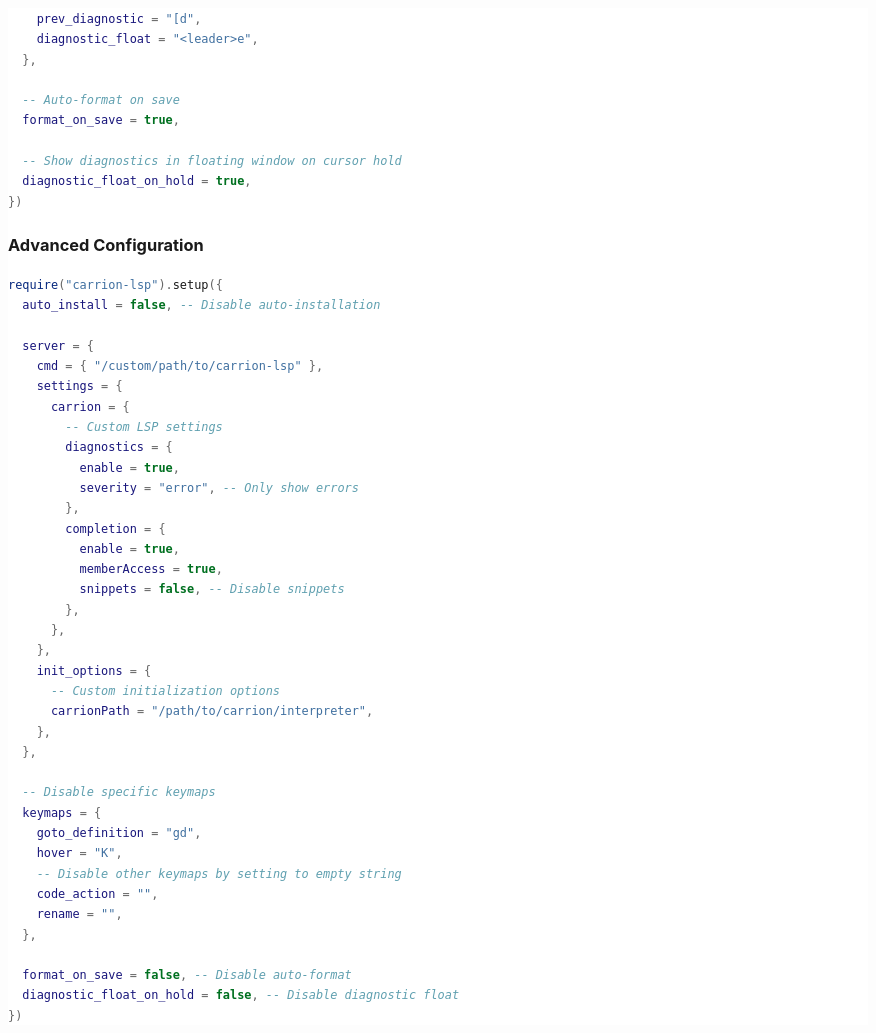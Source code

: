 ```lua
    prev_diagnostic = "[d",
    diagnostic_float = "<leader>e",
  },
  
  -- Auto-format on save
  format_on_save = true,
  
  -- Show diagnostics in floating window on cursor hold
  diagnostic_float_on_hold = true,
})
```

### Advanced Configuration

```lua
require("carrion-lsp").setup({
  auto_install = false, -- Disable auto-installation
  
  server = {
    cmd = { "/custom/path/to/carrion-lsp" },
    settings = {
      carrion = {
        -- Custom LSP settings
        diagnostics = { 
          enable = true,
          severity = "error", -- Only show errors
        },
        completion = { 
          enable = true,
          memberAccess = true,
          snippets = false, -- Disable snippets
        },
      },
    },
    init_options = {
      -- Custom initialization options
      carrionPath = "/path/to/carrion/interpreter",
    },
  },
  
  -- Disable specific keymaps
  keymaps = {
    goto_definition = "gd",
    hover = "K",
    -- Disable other keymaps by setting to empty string
    code_action = "",
    rename = "",
  },
  
  format_on_save = false, -- Disable auto-format
  diagnostic_float_on_hold = false, -- Disable diagnostic float
})
```
